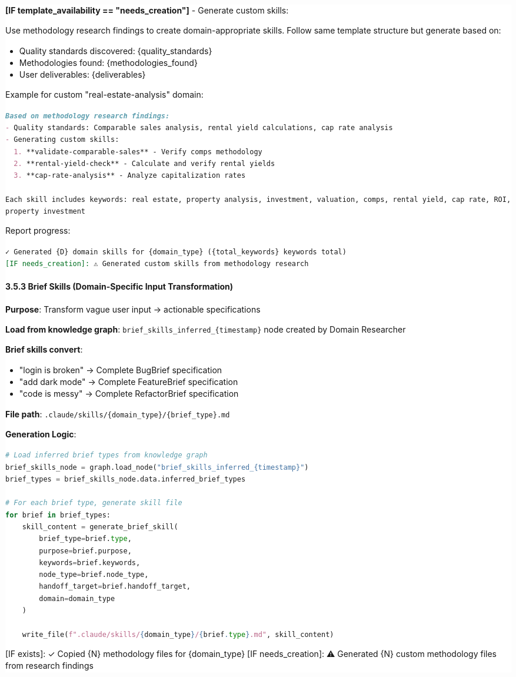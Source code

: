 **[IF template_availability == "needs_creation"]** - Generate custom skills:

Use methodology research findings to create domain-appropriate skills. Follow same template structure but generate based on:
- Quality standards discovered: {quality_standards}
- Methodologies found: {methodologies_found}
- User deliverables: {deliverables}

Example for custom "real-estate-analysis" domain:
```markdown
Based on methodology research findings:
- Quality standards: Comparable sales analysis, rental yield calculations, cap rate analysis
- Generating custom skills:
  1. **validate-comparable-sales** - Verify comps methodology
  2. **rental-yield-check** - Calculate and verify rental yields
  3. **cap-rate-analysis** - Analyze capitalization rates

Each skill includes keywords: real estate, property analysis, investment, valuation, comps, rental yield, cap rate, ROI, property investment
```

Report progress:
```markdown
✓ Generated {D} domain skills for {domain_type} ({total_keywords} keywords total)
[IF needs_creation]: ⚠️ Generated custom skills from methodology research
```

#### 3.5.3 Brief Skills (Domain-Specific Input Transformation)

**Purpose**: Transform vague user input → actionable specifications

**Load from knowledge graph**: `brief_skills_inferred_{timestamp}` node created by Domain Researcher

**Brief skills convert**:
- "login is broken" → Complete BugBrief specification
- "add dark mode" → Complete FeatureBrief specification
- "code is messy" → Complete RefactorBrief specification

**File path**: `.claude/skills/{domain_type}/{brief_type}.md`

**Generation Logic**:

```python
# Load inferred brief types from knowledge graph
brief_skills_node = graph.load_node("brief_skills_inferred_{timestamp}")
brief_types = brief_skills_node.data.inferred_brief_types

# For each brief type, generate skill file
for brief in brief_types:
    skill_content = generate_brief_skill(
        brief_type=brief.type,
        purpose=brief.purpose,
        keywords=brief.keywords,
        node_type=brief.node_type,
        handoff_target=brief.handoff_target,
        domain=domain_type
    )

    write_file(f".claude/skills/{domain_type}/{brief.type}.md", skill_content)
```


[IF exists]: ✓ Copied {N} methodology files for {domain_type}
[IF needs_creation]: ⚠️ Generated {N} custom methodology files from research findings